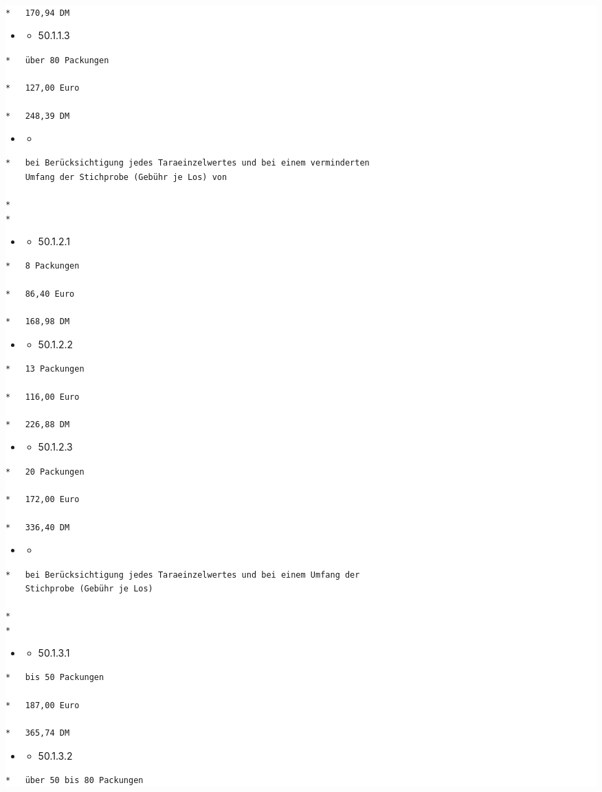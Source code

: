     *   170,94 DM


*    *   50.1.1.3

    *   über 80 Packungen

    *   127,00 Euro

    *   248,39 DM


*    *
    *   bei Berücksichtigung jedes Taraeinzelwertes und bei einem verminderten
        Umfang der Stichprobe (Gebühr je Los) von

    *
    *

*    *   50.1.2.1

    *   8 Packungen

    *   86,40 Euro

    *   168,98 DM


*    *   50.1.2.2

    *   13 Packungen

    *   116,00 Euro

    *   226,88 DM


*    *   50.1.2.3

    *   20 Packungen

    *   172,00 Euro

    *   336,40 DM


*    *
    *   bei Berücksichtigung jedes Taraeinzelwertes und bei einem Umfang der
        Stichprobe (Gebühr je Los)

    *
    *

*    *   50.1.3.1

    *   bis 50 Packungen

    *   187,00 Euro

    *   365,74 DM


*    *   50.1.3.2

    *   über 50 bis 80 Packungen
